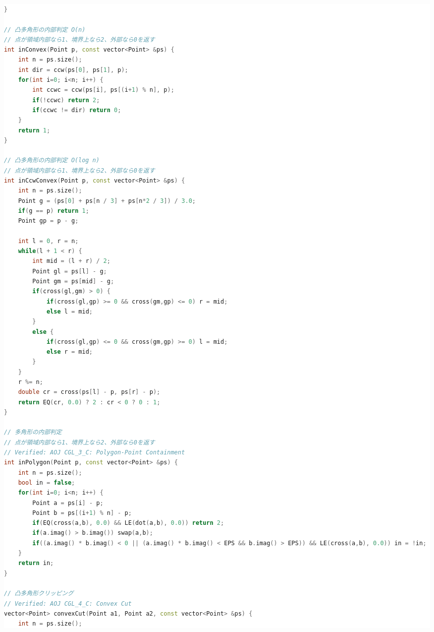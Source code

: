 ```cpp
}

// 凸多角形の内部判定 O(n)
// 点が領域内部なら1、境界上なら2、外部なら0を返す
int inConvex(Point p, const vector<Point> &ps) {
    int n = ps.size();
    int dir = ccw(ps[0], ps[1], p);
    for(int i=0; i<n; i++) {
        int ccwc = ccw(ps[i], ps[(i+1) % n], p);
        if(!ccwc) return 2;
        if(ccwc != dir) return 0;
    }
    return 1;
}

// 凸多角形の内部判定 O(log n)
// 点が領域内部なら1、境界上なら2、外部なら0を返す
int inCcwConvex(Point p, const vector<Point> &ps) {
    int n = ps.size();
    Point g = (ps[0] + ps[n / 3] + ps[n*2 / 3]) / 3.0;
    if(g == p) return 1;
    Point gp = p - g;

    int l = 0, r = n;
    while(l + 1 < r) {
        int mid = (l + r) / 2;
        Point gl = ps[l] - g;
        Point gm = ps[mid] - g;
        if(cross(gl,gm) > 0) {
            if(cross(gl,gp) >= 0 && cross(gm,gp) <= 0) r = mid;
            else l = mid;
        }
        else {
            if(cross(gl,gp) <= 0 && cross(gm,gp) >= 0) l = mid;
            else r = mid;
        }
    }
    r %= n;
    double cr = cross(ps[l] - p, ps[r] - p);
    return EQ(cr, 0.0) ? 2 : cr < 0 ? 0 : 1;
}

// 多角形の内部判定
// 点が領域内部なら1、境界上なら2、外部なら0を返す
// Verified: AOJ CGL_3_C: Polygon-Point Containment
int inPolygon(Point p, const vector<Point> &ps) {
    int n = ps.size();
    bool in = false;
    for(int i=0; i<n; i++) {
        Point a = ps[i] - p;
        Point b = ps[(i+1) % n] - p;
        if(EQ(cross(a,b), 0.0) && LE(dot(a,b), 0.0)) return 2;
        if(a.imag() > b.imag()) swap(a,b);
        if((a.imag() * b.imag() < 0 || (a.imag() * b.imag() < EPS && b.imag() > EPS)) && LE(cross(a,b), 0.0)) in = !in;
    }
    return in;
}

// 凸多角形クリッピング
// Verified: AOJ CGL_4_C: Convex Cut
vector<Point> convexCut(Point a1, Point a2, const vector<Point> &ps) {
    int n = ps.size();
```